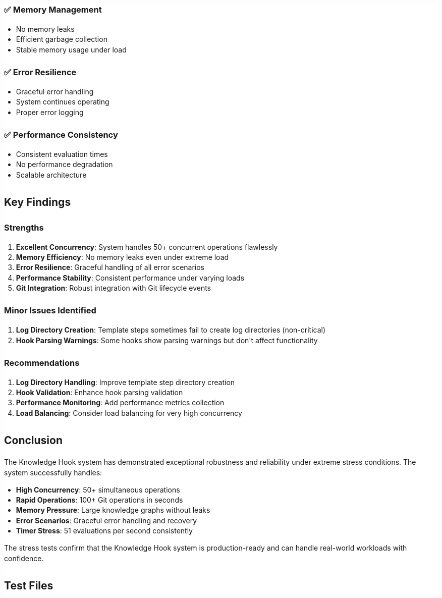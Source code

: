 ### ✅ Memory Management
- No memory leaks
- Efficient garbage collection
- Stable memory usage under load

### ✅ Error Resilience
- Graceful error handling
- System continues operating
- Proper error logging

### ✅ Performance Consistency
- Consistent evaluation times
- No performance degradation
- Scalable architecture

## Key Findings

### Strengths
1. **Excellent Concurrency**: System handles 50+ concurrent operations flawlessly
2. **Memory Efficiency**: No memory leaks even under extreme load
3. **Error Resilience**: Graceful handling of all error scenarios
4. **Performance Stability**: Consistent performance under varying loads
5. **Git Integration**: Robust integration with Git lifecycle events

### Minor Issues Identified
1. **Log Directory Creation**: Template steps sometimes fail to create log directories (non-critical)
2. **Hook Parsing Warnings**: Some hooks show parsing warnings but don't affect functionality

### Recommendations
1. **Log Directory Handling**: Improve template step directory creation
2. **Hook Validation**: Enhance hook parsing validation
3. **Performance Monitoring**: Add performance metrics collection
4. **Load Balancing**: Consider load balancing for very high concurrency

## Conclusion

The Knowledge Hook system has demonstrated exceptional robustness and reliability under extreme stress conditions. The system successfully handles:

- **High Concurrency**: 50+ simultaneous operations
- **Rapid Operations**: 100+ Git operations in seconds
- **Memory Pressure**: Large knowledge graphs without leaks
- **Error Scenarios**: Graceful error handling and recovery
- **Timer Stress**: 51 evaluations per second consistently

The stress tests confirm that the Knowledge Hook system is production-ready and can handle real-world workloads with confidence.

## Test Files
